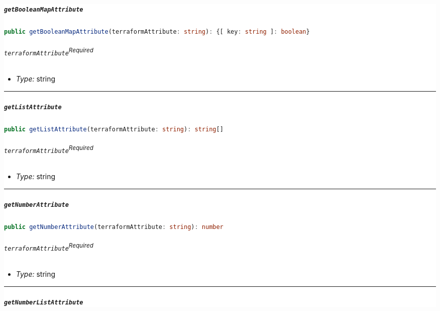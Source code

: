 ##### `getBooleanMapAttribute` <a name="getBooleanMapAttribute" id="@cdktf/provider-databricks.qualityMonitorPluginframework.QualityMonitorPluginframework.getBooleanMapAttribute"></a>

```typescript
public getBooleanMapAttribute(terraformAttribute: string): {[ key: string ]: boolean}
```

###### `terraformAttribute`<sup>Required</sup> <a name="terraformAttribute" id="@cdktf/provider-databricks.qualityMonitorPluginframework.QualityMonitorPluginframework.getBooleanMapAttribute.parameter.terraformAttribute"></a>

- *Type:* string

---

##### `getListAttribute` <a name="getListAttribute" id="@cdktf/provider-databricks.qualityMonitorPluginframework.QualityMonitorPluginframework.getListAttribute"></a>

```typescript
public getListAttribute(terraformAttribute: string): string[]
```

###### `terraformAttribute`<sup>Required</sup> <a name="terraformAttribute" id="@cdktf/provider-databricks.qualityMonitorPluginframework.QualityMonitorPluginframework.getListAttribute.parameter.terraformAttribute"></a>

- *Type:* string

---

##### `getNumberAttribute` <a name="getNumberAttribute" id="@cdktf/provider-databricks.qualityMonitorPluginframework.QualityMonitorPluginframework.getNumberAttribute"></a>

```typescript
public getNumberAttribute(terraformAttribute: string): number
```

###### `terraformAttribute`<sup>Required</sup> <a name="terraformAttribute" id="@cdktf/provider-databricks.qualityMonitorPluginframework.QualityMonitorPluginframework.getNumberAttribute.parameter.terraformAttribute"></a>

- *Type:* string

---

##### `getNumberListAttribute` <a name="getNumberListAttribute" id="@cdktf/provider-databricks.qualityMonitorPluginframework.QualityMonitorPluginframework.getNumberListAttribute"></a>

